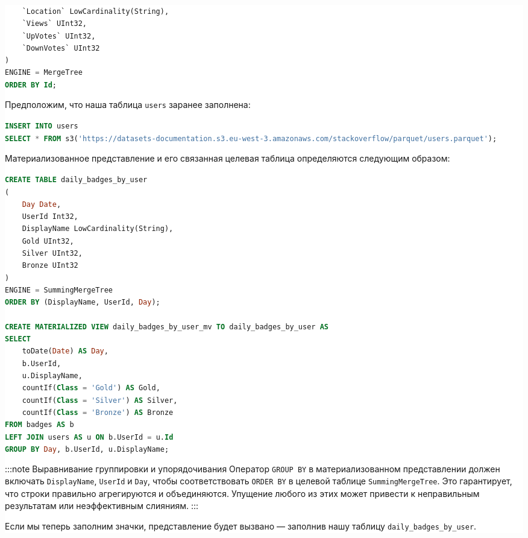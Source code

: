 ```sql
    `Location` LowCardinality(String),
    `Views` UInt32,
    `UpVotes` UInt32,
    `DownVotes` UInt32
)
ENGINE = MergeTree
ORDER BY Id;
```

Предположим, что наша таблица `users` заранее заполнена:

```sql
INSERT INTO users
SELECT * FROM s3('https://datasets-documentation.s3.eu-west-3.amazonaws.com/stackoverflow/parquet/users.parquet');
```

Материализованное представление и его связанная целевая таблица определяются следующим образом:

```sql
CREATE TABLE daily_badges_by_user
(
    Day Date,
    UserId Int32,
    DisplayName LowCardinality(String),
    Gold UInt32,
    Silver UInt32,
    Bronze UInt32
)
ENGINE = SummingMergeTree
ORDER BY (DisplayName, UserId, Day);

CREATE MATERIALIZED VIEW daily_badges_by_user_mv TO daily_badges_by_user AS
SELECT
    toDate(Date) AS Day,
    b.UserId,
    u.DisplayName,
    countIf(Class = 'Gold') AS Gold,
    countIf(Class = 'Silver') AS Silver,
    countIf(Class = 'Bronze') AS Bronze
FROM badges AS b
LEFT JOIN users AS u ON b.UserId = u.Id
GROUP BY Day, b.UserId, u.DisplayName;
```

:::note Выравнивание группировки и упорядочивания
Оператор `GROUP BY` в материализованном представлении должен включать `DisplayName`, `UserId` и `Day`, чтобы соответствовать `ORDER BY` в целевой таблице `SummingMergeTree`. Это гарантирует, что строки правильно агрегируются и объединяются. Упущение любого из этих может привести к неправильным результатам или неэффективным слияниям.
:::

Если мы теперь заполним значки, представление будет вызвано — заполнив нашу таблицу `daily_badges_by_user`.
